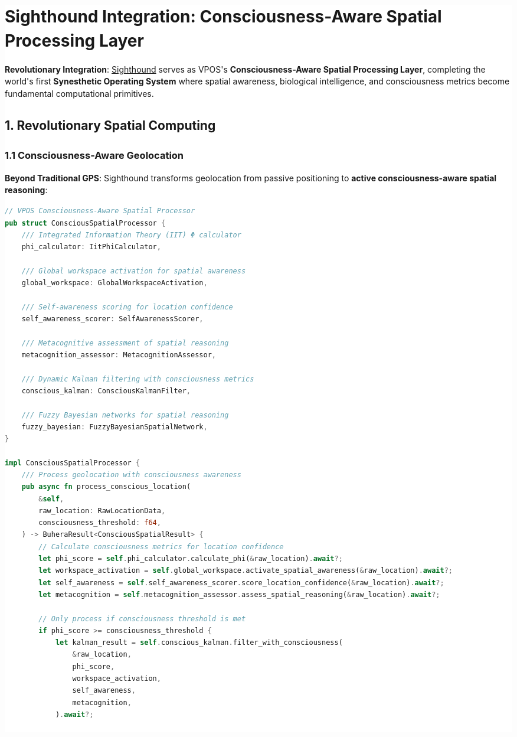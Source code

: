 # Sighthound Integration: Consciousness-Aware Spatial Processing Layer

**Revolutionary Integration**: [Sighthound](https://github.com/fullscreen-triangle/sighthound) serves as VPOS's **Consciousness-Aware Spatial Processing Layer**, completing the world's first **Synesthetic Operating System** where spatial awareness, biological intelligence, and consciousness metrics become fundamental computational primitives.

## 1. Revolutionary Spatial Computing

### 1.1 Consciousness-Aware Geolocation

**Beyond Traditional GPS**: Sighthound transforms geolocation from passive positioning to **active consciousness-aware spatial reasoning**:

```rust
// VPOS Consciousness-Aware Spatial Processor
pub struct ConsciousSpatialProcessor {
    /// Integrated Information Theory (IIT) Φ calculator
    phi_calculator: IitPhiCalculator,
    
    /// Global workspace activation for spatial awareness
    global_workspace: GlobalWorkspaceActivation,
    
    /// Self-awareness scoring for location confidence
    self_awareness_scorer: SelfAwarenessScorer,
    
    /// Metacognitive assessment of spatial reasoning
    metacognition_assessor: MetacognitionAssessor,
    
    /// Dynamic Kalman filtering with consciousness metrics
    conscious_kalman: ConsciousKalmanFilter,
    
    /// Fuzzy Bayesian networks for spatial reasoning
    fuzzy_bayesian: FuzzyBayesianSpatialNetwork,
}

impl ConsciousSpatialProcessor {
    /// Process geolocation with consciousness awareness
    pub async fn process_conscious_location(
        &self,
        raw_location: RawLocationData,
        consciousness_threshold: f64,
    ) -> BuheraResult<ConsciousSpatialResult> {
        // Calculate consciousness metrics for location confidence
        let phi_score = self.phi_calculator.calculate_phi(&raw_location).await?;
        let workspace_activation = self.global_workspace.activate_spatial_awareness(&raw_location).await?;
        let self_awareness = self.self_awareness_scorer.score_location_confidence(&raw_location).await?;
        let metacognition = self.metacognition_assessor.assess_spatial_reasoning(&raw_location).await?;
        
        // Only process if consciousness threshold is met
        if phi_score >= consciousness_threshold {
            let kalman_result = self.conscious_kalman.filter_with_consciousness(
                &raw_location,
                phi_score,
                workspace_activation,
                self_awareness,
                metacognition,
            ).await?;
            
```